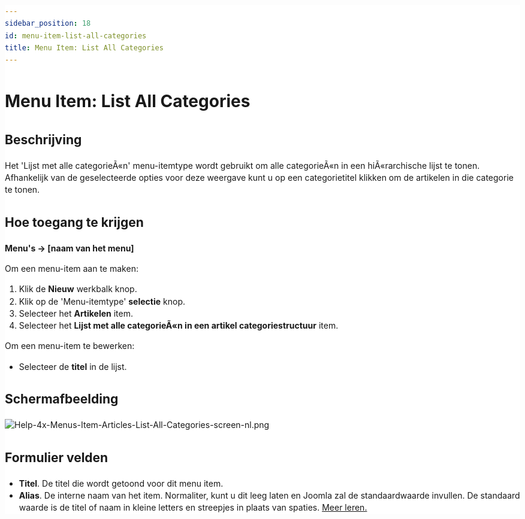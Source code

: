 ```yaml
---
sidebar_position: 18
id: menu-item-list-all-categories
title: Menu Item: List All Categories
---
```

# Menu Item: List All Categories
## Beschrijving

Het 'Lijst met alle categorieÃ«n' menu-itemtype wordt gebruikt om alle
categorieÃ«n in een hiÃ«rarchische lijst te tonen. Afhankelijk van de
geselecteerde opties voor deze weergave kunt u op een categorietitel
klikken om de artikelen in die categorie te tonen.

## Hoe toegang te krijgen

**Menu's **→** \[naam van het menu\]**

Om een menu-item aan te maken:

1.  Klik de **Nieuw** werkbalk knop.
2.  Klik op de 'Menu-itemtype' **selectie** knop.
3.  Selecteer het **Artikelen** item.
4.  Selecteer het **Lijst met alle categorieÃ«n in een artikel
    categoriestructuur** item.

Om een menu-item te bewerken:

- Selecteer de **titel** in de lijst.

## Schermafbeelding

<img
src="https://docs.joomla.org/images/thumb/4/4b/Help-4x-Menus-Item-Articles-List-All-Categories-screen-nl.png/800px-Help-4x-Menus-Item-Articles-List-All-Categories-screen-nl.png"
decoding="async"
srcset="https://docs.joomla.org/images/thumb/4/4b/Help-4x-Menus-Item-Articles-List-All-Categories-screen-nl.png/1200px-Help-4x-Menus-Item-Articles-List-All-Categories-screen-nl.png 1.5x, https://docs.joomla.org/images/thumb/4/4b/Help-4x-Menus-Item-Articles-List-All-Categories-screen-nl.png/1600px-Help-4x-Menus-Item-Articles-List-All-Categories-screen-nl.png 2x"
data-file-width="2880" data-file-height="1264" width="800" height="351"
alt="Help-4x-Menus-Item-Articles-List-All-Categories-screen-nl.png" />

## Formulier velden

- **Titel**. De titel die wordt getoond voor dit menu item.
- **Alias**. De interne naam van het item. Normaliter, kunt u dit leeg
  laten en Joomla zal de standaardwaarde invullen. De standaard waarde
  is de titel of naam in kleine letters en streepjes in plaats van
  spaties. [Meer leren.](https://docs.joomla.org/Alias/nl "Alias/nl")
